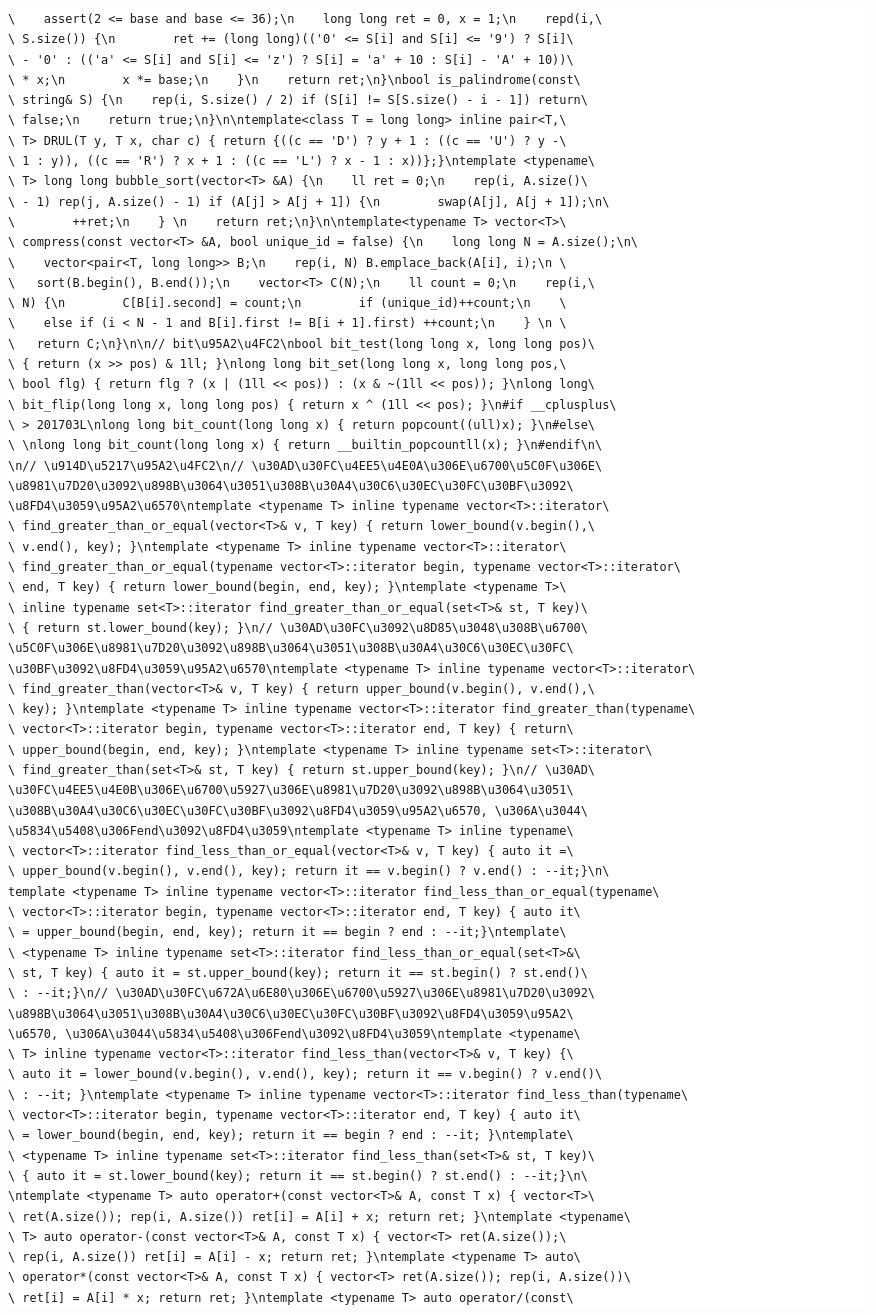     \    assert(2 <= base and base <= 36);\n    long long ret = 0, x = 1;\n    repd(i,\
    \ S.size()) {\n        ret += (long long)(('0' <= S[i] and S[i] <= '9') ? S[i]\
    \ - '0' : (('a' <= S[i] and S[i] <= 'z') ? S[i] = 'a' + 10 : S[i] - 'A' + 10))\
    \ * x;\n        x *= base;\n    }\n    return ret;\n}\nbool is_palindrome(const\
    \ string& S) {\n    rep(i, S.size() / 2) if (S[i] != S[S.size() - i - 1]) return\
    \ false;\n    return true;\n}\n\ntemplate<class T = long long> inline pair<T,\
    \ T> DRUL(T y, T x, char c) { return {((c == 'D') ? y + 1 : ((c == 'U') ? y -\
    \ 1 : y)), ((c == 'R') ? x + 1 : ((c == 'L') ? x - 1 : x))};}\ntemplate <typename\
    \ T> long long bubble_sort(vector<T> &A) {\n    ll ret = 0;\n    rep(i, A.size()\
    \ - 1) rep(j, A.size() - 1) if (A[j] > A[j + 1]) {\n        swap(A[j], A[j + 1]);\n\
    \        ++ret;\n    } \n    return ret;\n}\n\ntemplate<typename T> vector<T>\
    \ compress(const vector<T> &A, bool unique_id = false) {\n    long long N = A.size();\n\
    \    vector<pair<T, long long>> B;\n    rep(i, N) B.emplace_back(A[i], i);\n \
    \   sort(B.begin(), B.end());\n    vector<T> C(N);\n    ll count = 0;\n    rep(i,\
    \ N) {\n        C[B[i].second] = count;\n        if (unique_id)++count;\n    \
    \    else if (i < N - 1 and B[i].first != B[i + 1].first) ++count;\n    } \n \
    \   return C;\n}\n\n// bit\u95A2\u4FC2\nbool bit_test(long long x, long long pos)\
    \ { return (x >> pos) & 1ll; }\nlong long bit_set(long long x, long long pos,\
    \ bool flg) { return flg ? (x | (1ll << pos)) : (x & ~(1ll << pos)); }\nlong long\
    \ bit_flip(long long x, long long pos) { return x ^ (1ll << pos); }\n#if __cplusplus\
    \ > 201703L\nlong long bit_count(long long x) { return popcount((ull)x); }\n#else\
    \ \nlong long bit_count(long long x) { return __builtin_popcountll(x); }\n#endif\n\
    \n// \u914D\u5217\u95A2\u4FC2\n// \u30AD\u30FC\u4EE5\u4E0A\u306E\u6700\u5C0F\u306E\
    \u8981\u7D20\u3092\u898B\u3064\u3051\u308B\u30A4\u30C6\u30EC\u30FC\u30BF\u3092\
    \u8FD4\u3059\u95A2\u6570\ntemplate <typename T> inline typename vector<T>::iterator\
    \ find_greater_than_or_equal(vector<T>& v, T key) { return lower_bound(v.begin(),\
    \ v.end(), key); }\ntemplate <typename T> inline typename vector<T>::iterator\
    \ find_greater_than_or_equal(typename vector<T>::iterator begin, typename vector<T>::iterator\
    \ end, T key) { return lower_bound(begin, end, key); }\ntemplate <typename T>\
    \ inline typename set<T>::iterator find_greater_than_or_equal(set<T>& st, T key)\
    \ { return st.lower_bound(key); }\n// \u30AD\u30FC\u3092\u8D85\u3048\u308B\u6700\
    \u5C0F\u306E\u8981\u7D20\u3092\u898B\u3064\u3051\u308B\u30A4\u30C6\u30EC\u30FC\
    \u30BF\u3092\u8FD4\u3059\u95A2\u6570\ntemplate <typename T> inline typename vector<T>::iterator\
    \ find_greater_than(vector<T>& v, T key) { return upper_bound(v.begin(), v.end(),\
    \ key); }\ntemplate <typename T> inline typename vector<T>::iterator find_greater_than(typename\
    \ vector<T>::iterator begin, typename vector<T>::iterator end, T key) { return\
    \ upper_bound(begin, end, key); }\ntemplate <typename T> inline typename set<T>::iterator\
    \ find_greater_than(set<T>& st, T key) { return st.upper_bound(key); }\n// \u30AD\
    \u30FC\u4EE5\u4E0B\u306E\u6700\u5927\u306E\u8981\u7D20\u3092\u898B\u3064\u3051\
    \u308B\u30A4\u30C6\u30EC\u30FC\u30BF\u3092\u8FD4\u3059\u95A2\u6570, \u306A\u3044\
    \u5834\u5408\u306Fend\u3092\u8FD4\u3059\ntemplate <typename T> inline typename\
    \ vector<T>::iterator find_less_than_or_equal(vector<T>& v, T key) { auto it =\
    \ upper_bound(v.begin(), v.end(), key); return it == v.begin() ? v.end() : --it;}\n\
    template <typename T> inline typename vector<T>::iterator find_less_than_or_equal(typename\
    \ vector<T>::iterator begin, typename vector<T>::iterator end, T key) { auto it\
    \ = upper_bound(begin, end, key); return it == begin ? end : --it;}\ntemplate\
    \ <typename T> inline typename set<T>::iterator find_less_than_or_equal(set<T>&\
    \ st, T key) { auto it = st.upper_bound(key); return it == st.begin() ? st.end()\
    \ : --it;}\n// \u30AD\u30FC\u672A\u6E80\u306E\u6700\u5927\u306E\u8981\u7D20\u3092\
    \u898B\u3064\u3051\u308B\u30A4\u30C6\u30EC\u30FC\u30BF\u3092\u8FD4\u3059\u95A2\
    \u6570, \u306A\u3044\u5834\u5408\u306Fend\u3092\u8FD4\u3059\ntemplate <typename\
    \ T> inline typename vector<T>::iterator find_less_than(vector<T>& v, T key) {\
    \ auto it = lower_bound(v.begin(), v.end(), key); return it == v.begin() ? v.end()\
    \ : --it; }\ntemplate <typename T> inline typename vector<T>::iterator find_less_than(typename\
    \ vector<T>::iterator begin, typename vector<T>::iterator end, T key) { auto it\
    \ = lower_bound(begin, end, key); return it == begin ? end : --it; }\ntemplate\
    \ <typename T> inline typename set<T>::iterator find_less_than(set<T>& st, T key)\
    \ { auto it = st.lower_bound(key); return it == st.begin() ? st.end() : --it;}\n\
    \ntemplate <typename T> auto operator+(const vector<T>& A, const T x) { vector<T>\
    \ ret(A.size()); rep(i, A.size()) ret[i] = A[i] + x; return ret; }\ntemplate <typename\
    \ T> auto operator-(const vector<T>& A, const T x) { vector<T> ret(A.size());\
    \ rep(i, A.size()) ret[i] = A[i] - x; return ret; }\ntemplate <typename T> auto\
    \ operator*(const vector<T>& A, const T x) { vector<T> ret(A.size()); rep(i, A.size())\
    \ ret[i] = A[i] * x; return ret; }\ntemplate <typename T> auto operator/(const\